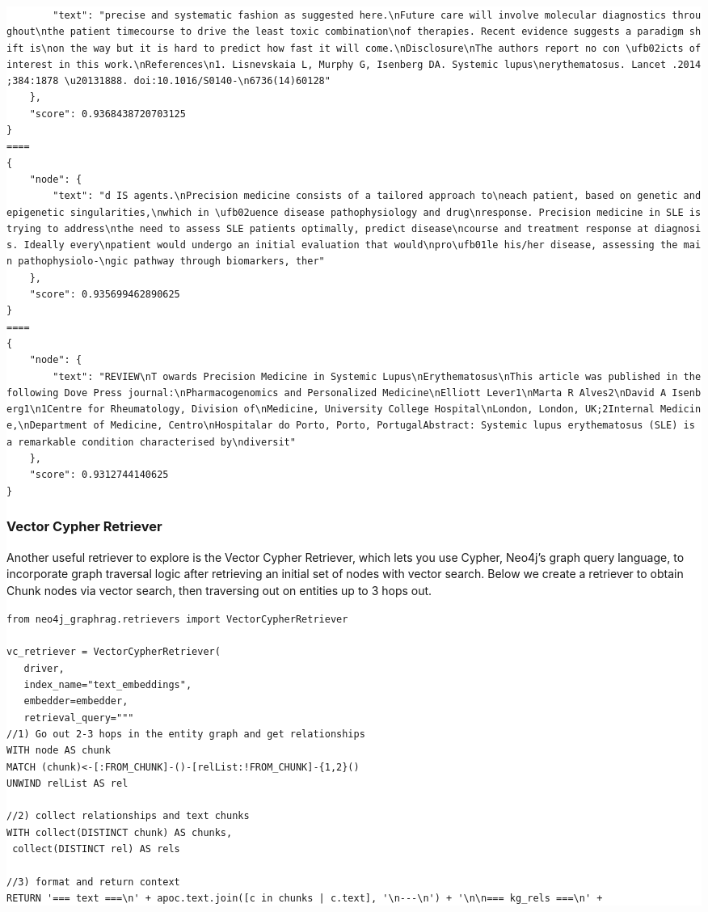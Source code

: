 ```
        "text": "precise and systematic fashion as suggested here.\nFuture care will involve molecular diagnostics throughout\nthe patient timecourse to drive the least toxic combination\nof therapies. Recent evidence suggests a paradigm shift is\non the way but it is hard to predict how fast it will come.\nDisclosure\nThe authors report no con \ufb02icts of interest in this work.\nReferences\n1. Lisnevskaia L, Murphy G, Isenberg DA. Systemic lupus\nerythematosus. Lancet .2014 ;384:1878 \u20131888. doi:10.1016/S0140-\n6736(14)60128"
    },
    "score": 0.9368438720703125
}
====
{
    "node": {
        "text": "d IS agents.\nPrecision medicine consists of a tailored approach to\neach patient, based on genetic and epigenetic singularities,\nwhich in \ufb02uence disease pathophysiology and drug\nresponse. Precision medicine in SLE is trying to address\nthe need to assess SLE patients optimally, predict disease\ncourse and treatment response at diagnosis. Ideally every\npatient would undergo an initial evaluation that would\npro\ufb01le his/her disease, assessing the main pathophysiolo-\ngic pathway through biomarkers, ther"
    },
    "score": 0.935699462890625
}
====
{
    "node": {
        "text": "REVIEW\nT owards Precision Medicine in Systemic Lupus\nErythematosus\nThis article was published in the following Dove Press journal:\nPharmacogenomics and Personalized Medicine\nElliott Lever1\nMarta R Alves2\nDavid A Isenberg1\n1Centre for Rheumatology, Division of\nMedicine, University College Hospital\nLondon, London, UK;2Internal Medicine,\nDepartment of Medicine, Centro\nHospitalar do Porto, Porto, PortugalAbstract: Systemic lupus erythematosus (SLE) is a remarkable condition characterised by\ndiversit"
    },
    "score": 0.9312744140625
}
```


### Vector Cypher Retriever

Another useful retriever to explore is the Vector Cypher Retriever, which lets you use Cypher, Neo4j’s graph query language, to incorporate graph traversal logic after retrieving an initial set of nodes with vector search. Below we create a retriever to obtain Chunk nodes via vector search, then traversing out on entities up to 3 hops out.

```
from neo4j_graphrag.retrievers import VectorCypherRetriever

vc_retriever = VectorCypherRetriever(
   driver,
   index_name="text_embeddings",
   embedder=embedder,
   retrieval_query="""
//1) Go out 2-3 hops in the entity graph and get relationships
WITH node AS chunk
MATCH (chunk)<-[:FROM_CHUNK]-()-[relList:!FROM_CHUNK]-{1,2}()
UNWIND relList AS rel

//2) collect relationships and text chunks
WITH collect(DISTINCT chunk) AS chunks,
 collect(DISTINCT rel) AS rels

//3) format and return context
RETURN '=== text ===\n' + apoc.text.join([c in chunks | c.text], '\n---\n') + '\n\n=== kg_rels ===\n' +
```